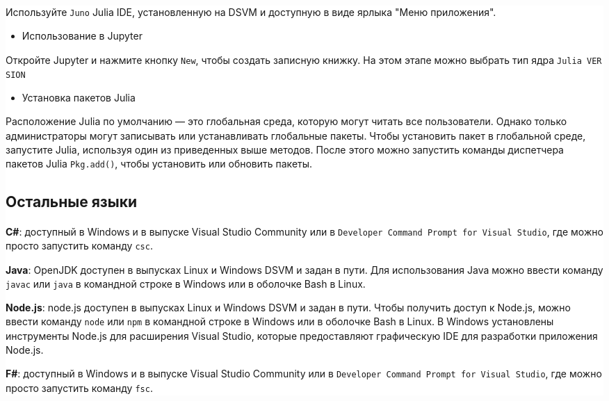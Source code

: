 Используйте `Juno` Julia IDE, установленную на DSVM и доступную в виде ярлыка "Меню приложения".

* Использование в Jupyter

Откройте Jupyter и нажмите кнопку `New`, чтобы создать записную книжку. На этом этапе можно выбрать тип ядра `Julia VERSION` 

* Установка пакетов Julia

Расположение Julia по умолчанию — это глобальная среда, которую могут читать все пользователи. Однако только администраторы могут записывать или устанавливать глобальные пакеты. Чтобы установить пакет в глобальной среде, запустите Julia, используя один из приведенных выше методов. После этого можно запустить команды диспетчера пакетов Julia `Pkg.add()`, чтобы установить или обновить пакеты. 

## <a name="other-languages"></a>Остальные языки

**C#**: доступный в Windows и в выпуске Visual Studio Community или в `Developer Command Prompt for Visual Studio`, где можно просто запустить команду `csc`. 

**Java**: OpenJDK доступен в выпусках Linux и Windows DSVM и задан в пути. Для использования Java можно ввести команду `javac` или `java` в командной строке в Windows или в оболочке Bash в Linux. 

**Node.js**: node.js доступен в выпусках Linux и Windows DSVM и задан в пути. Чтобы получить доступ к Node.js, можно ввести команду `node` или `npm` в командной строке в Windows или в оболочке Bash в Linux. В Windows установлены инструменты Node.js для расширения Visual Studio, которые предоставляют графическую IDE для разработки приложения Node.js. 

**F#**: доступный в Windows и в выпуске Visual Studio Community или в `Developer Command Prompt for Visual Studio`, где можно просто запустить команду `fsc`. 


